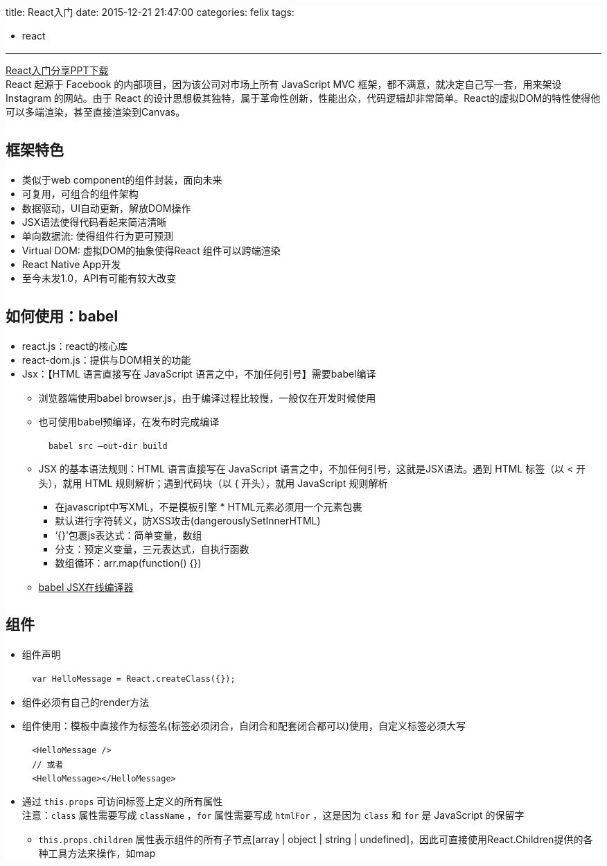 title: React入门
date: 2015-12-21 21:47:00
categories: felix
tags: 
- react
---

<a href="/uploads/felix/react/react-first-kiss.pdf" target="_blank">React入门分享PPT下载</a>  
React 起源于 Facebook 的内部项目，因为该公司对市场上所有 JavaScript MVC 框架，都不满意，就决定自己写一套，用来架设Instagram 的网站。由于 React 的设计思想极其独特，属于革命性创新，性能出众，代码逻辑却非常简单。React的虚拟DOM的特性使得他可以多端渲染，甚至直接渲染到Canvas。



## 框架特色
* 类似于web component的组件封装，面向未来
* 可复用，可组合的组件架构
* 数据驱动，UI自动更新，解放DOM操作  
* JSX语法使得代码看起来简洁清晰
* 单向数据流: 使得组件行为更可预测
* Virtual DOM: 虚拟DOM的抽象使得React 组件可以跨端渲染
* React Native App开发
* 至今未发1.0，API有可能有较大改变

## 如何使用：babel  
* react.js：react的核心库
* react-dom.js：提供与DOM相关的功能
* Jsx：【HTML 语言直接写在 JavaScript 语言之中，不加任何引号】需要babel编译
    * 浏览器端使用babel browser.js，由于编译过程比较慢，一般仅在开发时候使用
    * 也可使用babel预编译，在发布时完成编译 
            
            babel src —out-dir build
    * JSX 的基本语法规则：HTML 语言直接写在 JavaScript 语言之中，不加任何引号，这就是JSX语法。遇到 HTML 标签（以 < 开头），就用 HTML 规则解析；遇到代码块（以 { 开头），就用 JavaScript 规则解析
        * 在javascript中写XML，不是模板引擎       * HTML元素必须用一个元素包裹
        * 默认进行字符转义，防XSS攻击(dangerouslySetInnerHTML)
        * ‘{}’包裹js表达式：简单变量，数组
        * 分支：预定义变量，三元表达式，自执行函数
        * 数组循环：arr.map(function() {})
    * [babel JSX在线编译器](https://babeljs.io/repl/#?experimental=false&evaluate=true&loose=false&spec=false&code=)

## 组件
* 组件声明
   
        var HelloMessage = React.createClass({});
* 组件必须有自己的render方法
* 组件使用：模板中直接作为标签名(标签必须闭合，自闭合和配套闭合都可以)使用，自定义标签必须大写
    
        <HelloMessage />
        // 或者
        <HelloMessage></HelloMessage>
* 通过 `this.props` 可访问标签上定义的所有属性  
注意：`class` 属性需要写成 `className` ，`for` 属性需要写成 `htmlFor` ，这是因为 `class` 和 `for` 是 JavaScript 的保留字
    * `this.props.children` 属性表示组件的所有子节点[array | object | string | undefined]，因此可直接使用React.Children提供的各种工具方法来操作，如map
